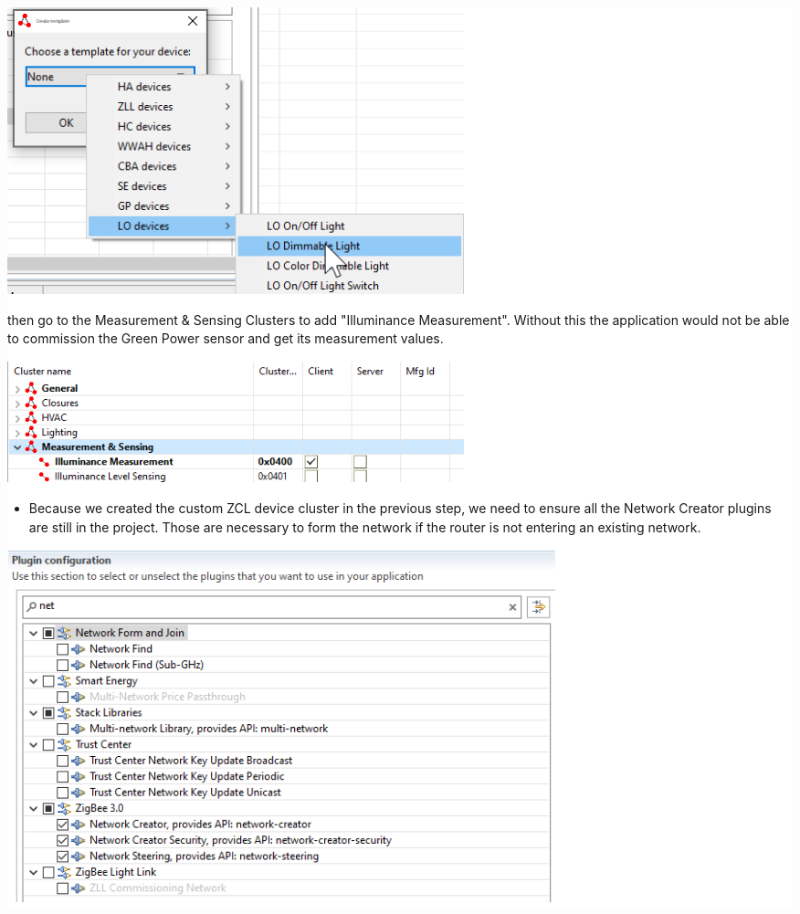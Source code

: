 <img src="images/zcrdisplay_0051.png" alt="" width="500" class="center">

then go to the Measurement & Sensing Clusters to add "Illuminance Measurement". Without this the application would not be able to commission the Green Power sensor and get its measurement values.

<img src="images/zcrdisplay_006.png" alt="" width="500" class="center">

-	Because we created the custom ZCL device cluster in the previous step, we need to ensure all the Network Creator plugins are still in the project. Those are necessary to form the network if the router is not entering an existing network.

<img src="images/zcrdisplay_009.png" alt="" width="600" class="center">
